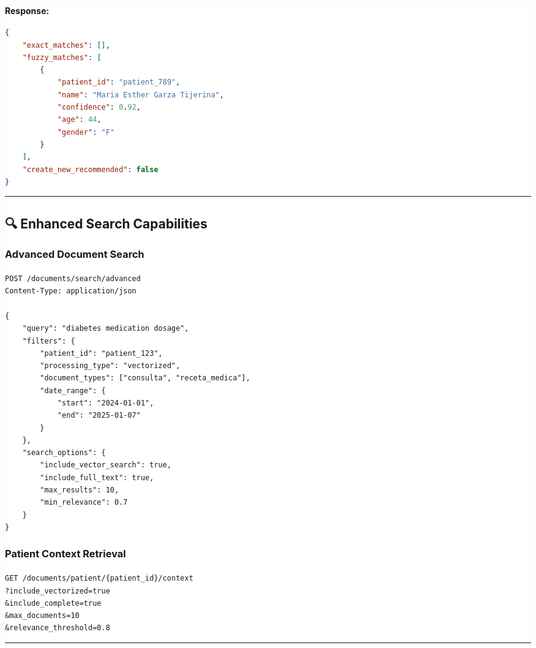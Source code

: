 **Response:**
```json
{
    "exact_matches": [],
    "fuzzy_matches": [
        {
            "patient_id": "patient_789",
            "name": "Maria Esther Garza Tijerina", 
            "confidence": 0.92,
            "age": 44,
            "gender": "F"
        }
    ],
    "create_new_recommended": false
}
```

---

## 🔍 **Enhanced Search Capabilities**

### **Advanced Document Search**
```http
POST /documents/search/advanced
Content-Type: application/json

{
    "query": "diabetes medication dosage",
    "filters": {
        "patient_id": "patient_123",
        "processing_type": "vectorized",
        "document_types": ["consulta", "receta_medica"],
        "date_range": {
            "start": "2024-01-01",
            "end": "2025-01-07"
        }
    },
    "search_options": {
        "include_vector_search": true,
        "include_full_text": true,
        "max_results": 10,
        "min_relevance": 0.7
    }
}
```

### **Patient Context Retrieval**
```http
GET /documents/patient/{patient_id}/context
?include_vectorized=true
&include_complete=true
&max_documents=10
&relevance_threshold=0.8
```

---